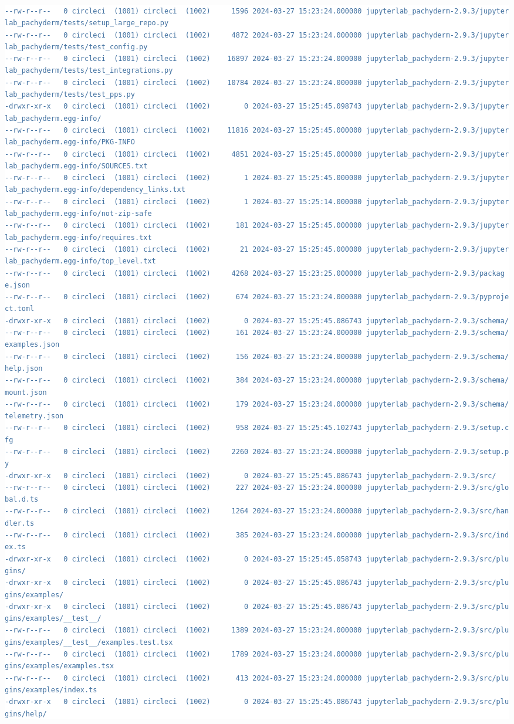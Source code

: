```diff
--rw-r--r--   0 circleci  (1001) circleci  (1002)     1596 2024-03-27 15:23:24.000000 jupyterlab_pachyderm-2.9.3/jupyterlab_pachyderm/tests/setup_large_repo.py
--rw-r--r--   0 circleci  (1001) circleci  (1002)     4872 2024-03-27 15:23:24.000000 jupyterlab_pachyderm-2.9.3/jupyterlab_pachyderm/tests/test_config.py
--rw-r--r--   0 circleci  (1001) circleci  (1002)    16897 2024-03-27 15:23:24.000000 jupyterlab_pachyderm-2.9.3/jupyterlab_pachyderm/tests/test_integrations.py
--rw-r--r--   0 circleci  (1001) circleci  (1002)    10784 2024-03-27 15:23:24.000000 jupyterlab_pachyderm-2.9.3/jupyterlab_pachyderm/tests/test_pps.py
-drwxr-xr-x   0 circleci  (1001) circleci  (1002)        0 2024-03-27 15:25:45.098743 jupyterlab_pachyderm-2.9.3/jupyterlab_pachyderm.egg-info/
--rw-r--r--   0 circleci  (1001) circleci  (1002)    11816 2024-03-27 15:25:45.000000 jupyterlab_pachyderm-2.9.3/jupyterlab_pachyderm.egg-info/PKG-INFO
--rw-r--r--   0 circleci  (1001) circleci  (1002)     4851 2024-03-27 15:25:45.000000 jupyterlab_pachyderm-2.9.3/jupyterlab_pachyderm.egg-info/SOURCES.txt
--rw-r--r--   0 circleci  (1001) circleci  (1002)        1 2024-03-27 15:25:45.000000 jupyterlab_pachyderm-2.9.3/jupyterlab_pachyderm.egg-info/dependency_links.txt
--rw-r--r--   0 circleci  (1001) circleci  (1002)        1 2024-03-27 15:25:14.000000 jupyterlab_pachyderm-2.9.3/jupyterlab_pachyderm.egg-info/not-zip-safe
--rw-r--r--   0 circleci  (1001) circleci  (1002)      181 2024-03-27 15:25:45.000000 jupyterlab_pachyderm-2.9.3/jupyterlab_pachyderm.egg-info/requires.txt
--rw-r--r--   0 circleci  (1001) circleci  (1002)       21 2024-03-27 15:25:45.000000 jupyterlab_pachyderm-2.9.3/jupyterlab_pachyderm.egg-info/top_level.txt
--rw-r--r--   0 circleci  (1001) circleci  (1002)     4268 2024-03-27 15:23:25.000000 jupyterlab_pachyderm-2.9.3/package.json
--rw-r--r--   0 circleci  (1001) circleci  (1002)      674 2024-03-27 15:23:24.000000 jupyterlab_pachyderm-2.9.3/pyproject.toml
-drwxr-xr-x   0 circleci  (1001) circleci  (1002)        0 2024-03-27 15:25:45.086743 jupyterlab_pachyderm-2.9.3/schema/
--rw-r--r--   0 circleci  (1001) circleci  (1002)      161 2024-03-27 15:23:24.000000 jupyterlab_pachyderm-2.9.3/schema/examples.json
--rw-r--r--   0 circleci  (1001) circleci  (1002)      156 2024-03-27 15:23:24.000000 jupyterlab_pachyderm-2.9.3/schema/help.json
--rw-r--r--   0 circleci  (1001) circleci  (1002)      384 2024-03-27 15:23:24.000000 jupyterlab_pachyderm-2.9.3/schema/mount.json
--rw-r--r--   0 circleci  (1001) circleci  (1002)      179 2024-03-27 15:23:24.000000 jupyterlab_pachyderm-2.9.3/schema/telemetry.json
--rw-r--r--   0 circleci  (1001) circleci  (1002)      958 2024-03-27 15:25:45.102743 jupyterlab_pachyderm-2.9.3/setup.cfg
--rw-r--r--   0 circleci  (1001) circleci  (1002)     2260 2024-03-27 15:23:24.000000 jupyterlab_pachyderm-2.9.3/setup.py
-drwxr-xr-x   0 circleci  (1001) circleci  (1002)        0 2024-03-27 15:25:45.086743 jupyterlab_pachyderm-2.9.3/src/
--rw-r--r--   0 circleci  (1001) circleci  (1002)      227 2024-03-27 15:23:24.000000 jupyterlab_pachyderm-2.9.3/src/global.d.ts
--rw-r--r--   0 circleci  (1001) circleci  (1002)     1264 2024-03-27 15:23:24.000000 jupyterlab_pachyderm-2.9.3/src/handler.ts
--rw-r--r--   0 circleci  (1001) circleci  (1002)      385 2024-03-27 15:23:24.000000 jupyterlab_pachyderm-2.9.3/src/index.ts
-drwxr-xr-x   0 circleci  (1001) circleci  (1002)        0 2024-03-27 15:25:45.058743 jupyterlab_pachyderm-2.9.3/src/plugins/
-drwxr-xr-x   0 circleci  (1001) circleci  (1002)        0 2024-03-27 15:25:45.086743 jupyterlab_pachyderm-2.9.3/src/plugins/examples/
-drwxr-xr-x   0 circleci  (1001) circleci  (1002)        0 2024-03-27 15:25:45.086743 jupyterlab_pachyderm-2.9.3/src/plugins/examples/__test__/
--rw-r--r--   0 circleci  (1001) circleci  (1002)     1389 2024-03-27 15:23:24.000000 jupyterlab_pachyderm-2.9.3/src/plugins/examples/__test__/examples.test.tsx
--rw-r--r--   0 circleci  (1001) circleci  (1002)     1789 2024-03-27 15:23:24.000000 jupyterlab_pachyderm-2.9.3/src/plugins/examples/examples.tsx
--rw-r--r--   0 circleci  (1001) circleci  (1002)      413 2024-03-27 15:23:24.000000 jupyterlab_pachyderm-2.9.3/src/plugins/examples/index.ts
-drwxr-xr-x   0 circleci  (1001) circleci  (1002)        0 2024-03-27 15:25:45.086743 jupyterlab_pachyderm-2.9.3/src/plugins/help/
```